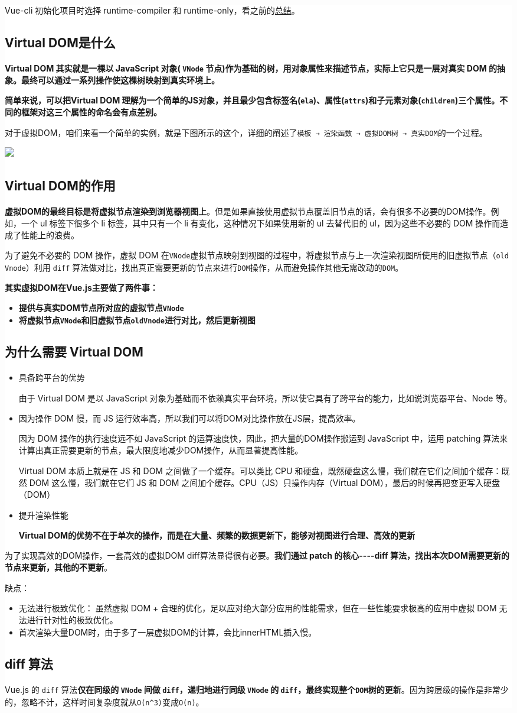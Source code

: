 Vue-cli 初始化项目时选择 runtime-compiler 和 runtime-only，看之前的[总结](http://stark.pub/article/5f488e19e612bf22264c8a35)。

## Virtual DOM是什么

**Virtual DOM 其实就是一棵以 JavaScript 对象( `VNode` 节点)作为基础的树，用对象属性来描述节点，实际上它只是一层对真实 DOM 的抽象。最终可以通过一系列操作使这棵树映射到真实环境上。**

**简单来说，可以把Virtual DOM 理解为一个简单的JS对象，并且最少包含标签名(`ela`)、属性(`attrs`)和子元素对象(`children`)三个属性。不同的框架对这三个属性的命名会有点差别。**

对于虚拟DOM，咱们来看一个简单的实例，就是下图所示的这个，详细的阐述了`模板 → 渲染函数 → 虚拟DOM树 → 真实DOM`的一个过程。

![](https://camo.githubusercontent.com/221b74e0795b9bfcd09d2ae7d46db2f4f114436f/68747470733a2f2f75706c6f61642d696d616765732e6a69616e7368752e696f2f75706c6f61645f696d616765732f333137343730312d363763646536623766653264633233622e706e673f696d6167654d6f6772322f6175746f2d6f7269656e742f7374726970253743696d61676556696577322f322f772f31323430)

## Virtual DOM的作用

**虚拟DOM的最终目标是将虚拟节点渲染到浏览器视图上**。但是如果直接使用虚拟节点覆盖旧节点的话，会有很多不必要的DOM操作。例如，一个 ul 标签下很多个 li 标签，其中只有一个 li 有变化，这种情况下如果使用新的 ul 去替代旧的 ul，因为这些不必要的 DOM 操作而造成了性能上的浪费。

为了避免不必要的 DOM 操作，虚拟 DOM 在`VNode`虚拟节点映射到视图的过程中，将虚拟节点与上一次渲染视图所使用的旧虚拟节点（`oldVnode`）利用 `diff` 算法做对比，找出真正需要更新的节点来进行`DOM`操作，从而避免操作其他无需改动的`DOM`。

**其实虚拟DOM在Vue.js主要做了两件事：**

- **提供与真实DOM节点所对应的虚拟节点`VNode`**
- **将虚拟节点`VNode`和旧虚拟节点`oldVnode`进行对比，然后更新视图**

## 为什么需要 Virtual DOM

- 具备跨平台的优势

  由于 Virtual DOM 是以 JavaScript 对象为基础而不依赖真实平台环境，所以使它具有了跨平台的能力，比如说浏览器平台、Node 等。

- 因为操作 DOM 慢，而 JS 运行效率高，所以我们可以将DOM对比操作放在JS层，提高效率。

  因为 DOM 操作的执行速度远不如 JavaScript 的运算速度快，因此，把大量的DOM操作搬运到 JavaScript 中，运用 patching 算法来计算出真正需要更新的节点，最大限度地减少DOM操作，从而显著提高性能。

  Virtual DOM 本质上就是在 JS 和 DOM 之间做了一个缓存。可以类比 CPU 和硬盘，既然硬盘这么慢，我们就在它们之间加个缓存：既然 DOM 这么慢，我们就在它们 JS 和 DOM 之间加个缓存。CPU（JS）只操作内存（Virtual DOM），最后的时候再把变更写入硬盘（DOM）

- 提升渲染性能

  **Virtual DOM的优势不在于单次的操作，而是在大量、频繁的数据更新下，能够对视图进行合理、高效的更新**

为了实现高效的DOM操作，一套高效的虚拟DOM diff算法显得很有必要。**我们通过 patch 的核心----diff 算法，找出本次DOM需要更新的节点来更新，其他的不更新**。

缺点：

- 无法进行极致优化： 虽然虚拟 DOM + 合理的优化，足以应对绝大部分应用的性能需求，但在一些性能要求极高的应用中虚拟 DOM 无法进行针对性的极致优化。
- 首次渲染大量DOM时，由于多了一层虚拟DOM的计算，会比innerHTML插入慢。

## diff 算法

Vue.js 的 `diff` 算法**仅在同级的 `VNode` 间做 `diff`，递归地进行同级 `VNode` 的 `diff`，最终实现整个`DOM`树的更新**。因为跨层级的操作是非常少的，忽略不计，这样时间复杂度就从`O(n^3)`变成`O(n)`。
